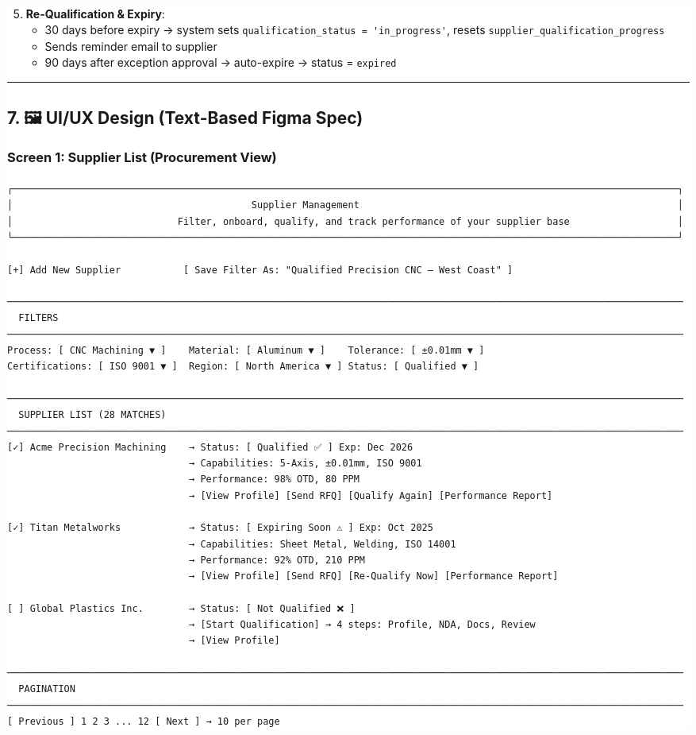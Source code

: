 5. **Re-Qualification & Expiry**:
   - 30 days before expiry → system sets `qualification_status = 'in_progress'`, resets `supplier_qualification_progress`
   - Sends reminder email to supplier
   - 90 days after exception approval → auto-expire → status = `expired`

---

## 7. 🖼️ **UI/UX Design (Text-Based Figma Spec)**

### Screen 1: Supplier List (Procurement View)

```text
┌─────────────────────────────────────────────────────────────────────────────────────────────────────────────────────┐
│                                          Supplier Management                                                        │
│                             Filter, onboard, qualify, and track performance of your supplier base                   │
└─────────────────────────────────────────────────────────────────────────────────────────────────────────────────────┘

[+] Add New Supplier           [ Save Filter As: "Qualified Precision CNC – West Coast" ]

───────────────────────────────────────────────────────────────────────────────────────────────────────────────────────
  FILTERS
───────────────────────────────────────────────────────────────────────────────────────────────────────────────────────
Process: [ CNC Machining ▼ ]    Material: [ Aluminum ▼ ]    Tolerance: [ ±0.01mm ▼ ]
Certifications: [ ISO 9001 ▼ ]  Region: [ North America ▼ ] Status: [ Qualified ▼ ]

───────────────────────────────────────────────────────────────────────────────────────────────────────────────────────
  SUPPLIER LIST (28 MATCHES)
───────────────────────────────────────────────────────────────────────────────────────────────────────────────────────
[✓] Acme Precision Machining    → Status: [ Qualified ✅ ] Exp: Dec 2026
                                → Capabilities: 5-Axis, ±0.01mm, ISO 9001
                                → Performance: 98% OTD, 80 PPM
                                → [View Profile] [Send RFQ] [Qualify Again] [Performance Report]

[✓] Titan Metalworks            → Status: [ Expiring Soon ⚠️ ] Exp: Oct 2025
                                → Capabilities: Sheet Metal, Welding, ISO 14001
                                → Performance: 92% OTD, 210 PPM
                                → [View Profile] [Send RFQ] [Re-Qualify Now] [Performance Report]

[ ] Global Plastics Inc.        → Status: [ Not Qualified ❌ ] 
                                → [Start Qualification] → 4 steps: Profile, NDA, Docs, Review
                                → [View Profile]

───────────────────────────────────────────────────────────────────────────────────────────────────────────────────────
  PAGINATION
───────────────────────────────────────────────────────────────────────────────────────────────────────────────────────
[ Previous ] 1 2 3 ... 12 [ Next ] → 10 per page
```

